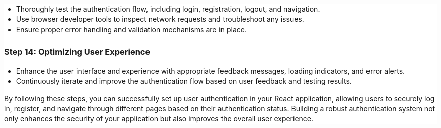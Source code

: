 - Thoroughly test the authentication flow, including login, registration, logout, and navigation.
- Use browser developer tools to inspect network requests and troubleshoot any issues.
- Ensure proper error handling and validation mechanisms are in place.

### Step 14: Optimizing User Experience

- Enhance the user interface and experience with appropriate feedback messages, loading indicators, and error alerts.
- Continuously iterate and improve the authentication flow based on user feedback and testing results.

By following these steps, you can successfully set up user authentication in your React application, allowing users to securely log in, register, and navigate through different pages based on their authentication status. Building a robust authentication system not only enhances the security of your application but also improves the overall user experience.
